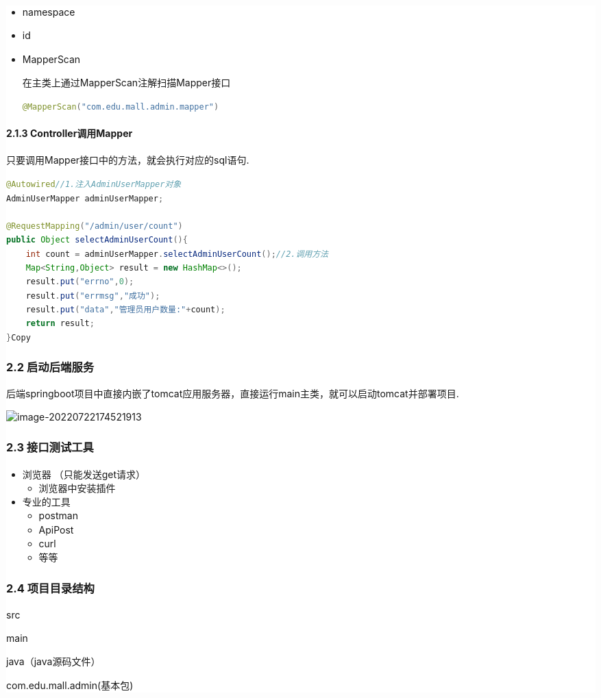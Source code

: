   - namespace
  - id

- MapperScan

  在主类上通过MapperScan注解扫描Mapper接口

  ```java
  @MapperScan("com.edu.mall.admin.mapper")
  ```

#### 2.1.3 Controller调用Mapper

只要调用Mapper接口中的方法，就会执行对应的sql语句.

```java
@Autowired//1.注入AdminUserMapper对象
AdminUserMapper adminUserMapper;

@RequestMapping("/admin/user/count")
public Object selectAdminUserCount(){
    int count = adminUserMapper.selectAdminUserCount();//2.调用方法
    Map<String,Object> result = new HashMap<>();
    result.put("errno",0);
    result.put("errmsg","成功");
    result.put("data","管理员用户数量:"+count);
    return result;
}Copy
```

### 2.2 启动后端服务

后端springboot项目中直接内嵌了tomcat应用服务器，直接运行main主类，就可以启动tomcat并部署项目.

![image-20220722174521913](http://course.zhonghui.vip/training/doc/proj4/images/run.png)

### 2.3 接口测试工具

- 浏览器 （只能发送get请求）
  - 浏览器中安装插件
- 专业的工具
  - postman
  - ApiPost
  - curl
  - 等等

### 2.4 项目目录结构

src

 main

 java（java源码文件）

 com.edu.mall.admin(基本包)
